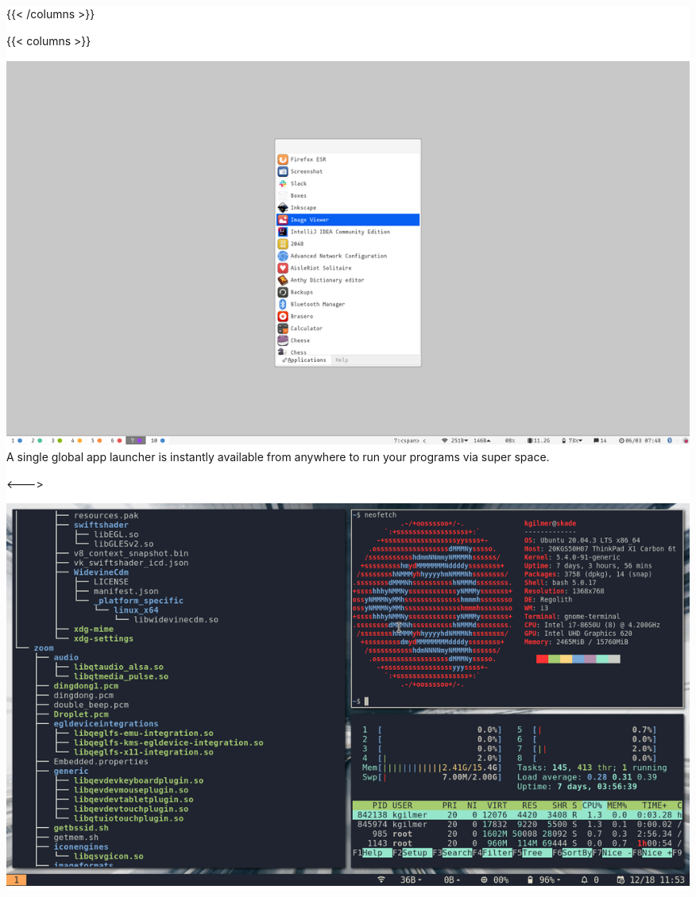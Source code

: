 {{< /columns >}}

{{< columns >}}

![](/regolith-ilia-apps.png)
A single global app launcher is instantly available from anywhere to run your programs via <span class="text-nowrap"><span class="badge badge-warning">super</span> <span class="badge badge-warning">space</span></span>.</p>

<--->

![](/regolith-desktop-terminals.png)